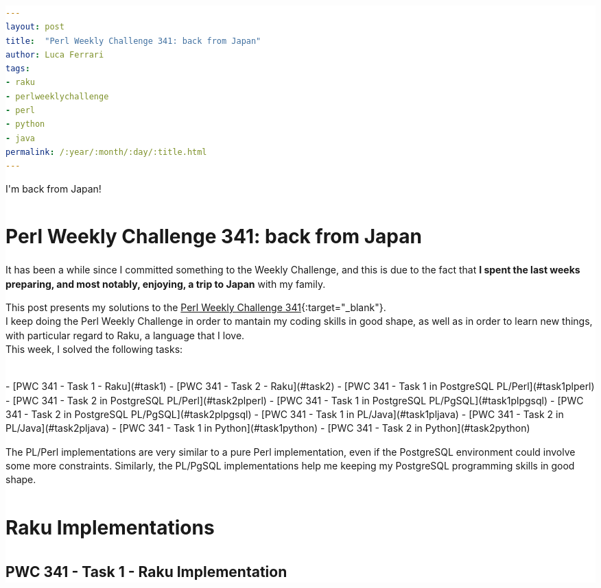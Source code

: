 ```yaml
---
layout: post
title:  "Perl Weekly Challenge 341: back from Japan"
author: Luca Ferrari
tags:
- raku
- perlweeklychallenge
- perl
- python
- java
permalink: /:year/:month/:day/:title.html
---
```

I'm back from Japan!

# Perl Weekly Challenge 341: back from Japan

It has been a while since I committed something to the Weekly Challenge, and this is due to the fact
that **I spent the last weeks preparing, and most notably, enjoying, a trip to Japan** with my family.


This post presents my solutions to the [Perl Weekly Challenge 341](https://perlweeklychallenge.org/blog/perl-weekly-challenge-341/){:target="_blank"}.
<br/>
I keep doing the Perl Weekly Challenge in order to mantain my coding skills in good shape, as well as in order to learn new things, with particular regard to Raku, a language that I love.
<br/>
This week, I solved the following tasks:

<br/>
- [PWC 341 - Task 1 - Raku](#task1)
- [PWC 341 - Task 2 - Raku](#task2)
- [PWC 341 - Task 1 in PostgreSQL PL/Perl](#task1plperl)
- [PWC 341 - Task 2 in PostgreSQL PL/Perl](#task2plperl)
- [PWC 341 - Task 1 in PostgreSQL PL/PgSQL](#task1plpgsql)
- [PWC 341 - Task 2 in PostgreSQL PL/PgSQL](#task2plpgsql)
- [PWC 341 - Task 1 in PL/Java](#task1pljava)
- [PWC 341 - Task 2 in PL/Java](#task2pljava)
- [PWC 341 - Task 1 in Python](#task1python)
- [PWC 341 - Task 2 in Python](#task2python)


The PL/Perl implementations are very similar to a pure Perl implementation, even if the PostgreSQL environment could involve some more constraints. Similarly, the PL/PgSQL implementations help me keeping my PostgreSQL programming skills in good shape.

# Raku Implementations

<a name="task1"></a>
## PWC 341 - Task 1 - Raku Implementation
